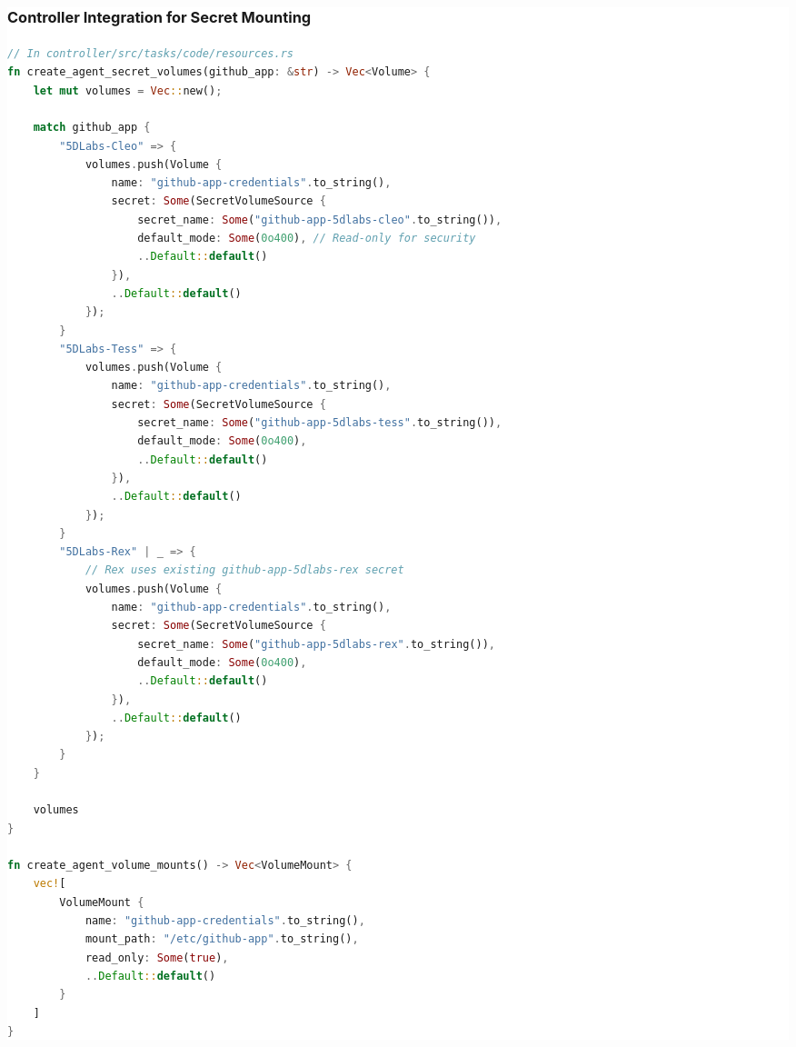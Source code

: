 ### Controller Integration for Secret Mounting
```rust
// In controller/src/tasks/code/resources.rs
fn create_agent_secret_volumes(github_app: &str) -> Vec<Volume> {
    let mut volumes = Vec::new();
    
    match github_app {
        "5DLabs-Cleo" => {
            volumes.push(Volume {
                name: "github-app-credentials".to_string(),
                secret: Some(SecretVolumeSource {
                    secret_name: Some("github-app-5dlabs-cleo".to_string()),
                    default_mode: Some(0o400), // Read-only for security
                    ..Default::default()
                }),
                ..Default::default()
            });
        }
        "5DLabs-Tess" => {
            volumes.push(Volume {
                name: "github-app-credentials".to_string(),
                secret: Some(SecretVolumeSource {
                    secret_name: Some("github-app-5dlabs-tess".to_string()),
                    default_mode: Some(0o400),
                    ..Default::default()
                }),
                ..Default::default()
            });
        }
        "5DLabs-Rex" | _ => {
            // Rex uses existing github-app-5dlabs-rex secret
            volumes.push(Volume {
                name: "github-app-credentials".to_string(),
                secret: Some(SecretVolumeSource {
                    secret_name: Some("github-app-5dlabs-rex".to_string()),
                    default_mode: Some(0o400),
                    ..Default::default()
                }),
                ..Default::default()
            });
        }
    }
    
    volumes
}

fn create_agent_volume_mounts() -> Vec<VolumeMount> {
    vec![
        VolumeMount {
            name: "github-app-credentials".to_string(),
            mount_path: "/etc/github-app".to_string(),
            read_only: Some(true),
            ..Default::default()
        }
    ]
}
```

